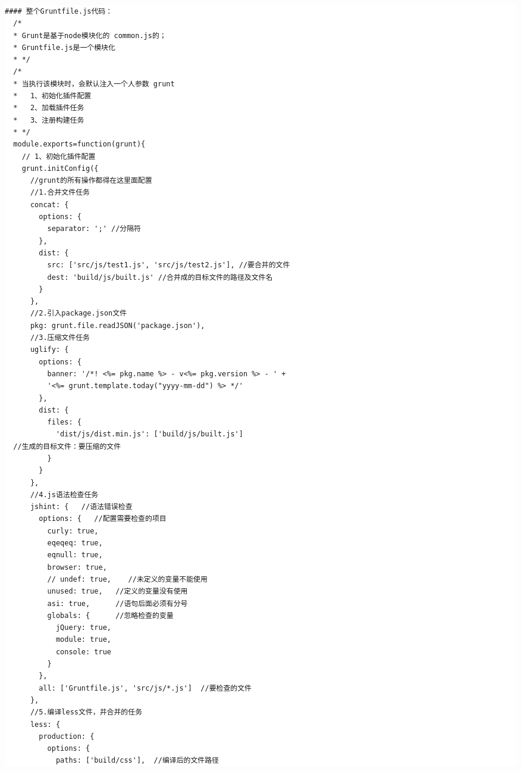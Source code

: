     #### 整个Gruntfile.js代码：
      /*
      * Grunt是基于node模块化的 common.js的；
      * Gruntfile.js是一个模块化
      * */
      /*
      * 当执行该模块时，会默认注入一个人参数 grunt
      *   1、初始化插件配置
      *   2、加载插件任务
      *   3、注册构建任务
      * */
      module.exports=function(grunt){
        // 1、初始化插件配置
        grunt.initConfig({
          //grunt的所有操作都得在这里面配置
          //1.合并文件任务
          concat: {
            options: {
              separator: ';' //分隔符
            },
            dist: {
              src: ['src/js/test1.js', 'src/js/test2.js'], //要合并的文件
              dest: 'build/js/built.js' //合并成的目标文件的路径及文件名
            }
          },
          //2.引入package.json文件
          pkg: grunt.file.readJSON('package.json'),
          //3.压缩文件任务
          uglify: {
            options: {
              banner: '/*! <%= pkg.name %> - v<%= pkg.version %> - ' +
              '<%= grunt.template.today("yyyy-mm-dd") %> */'
            },
            dist: {
              files: {
                'dist/js/dist.min.js': ['build/js/built.js']
      //生成的目标文件：要压缩的文件
              }
            }
          },
          //4.js语法检查任务
          jshint: {   //语法错误检查
            options: {   //配置需要检查的项目
              curly: true,
              eqeqeq: true,
              eqnull: true,
              browser: true,
              // undef: true,    //未定义的变量不能使用
              unused: true,   //定义的变量没有使用
              asi: true,      //语句后面必须有分号
              globals: {      //忽略检查的变量
                jQuery: true,
                module: true,
                console: true
              }
            },
            all: ['Gruntfile.js', 'src/js/*.js']  //要检查的文件
          },
          //5.编译less文件，并合并的任务
          less: {
            production: {
              options: {
                paths: ['build/css'],  //编译后的文件路径